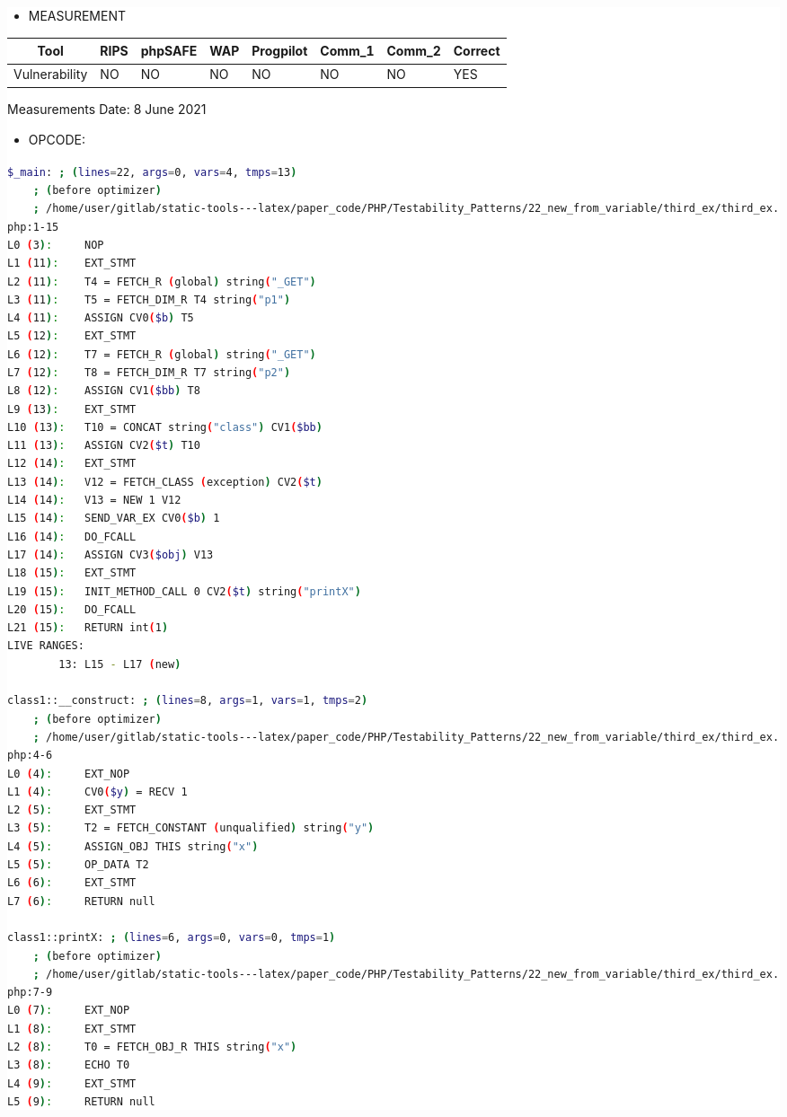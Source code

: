 - MEASUREMENT

| Tool          | RIPS | phpSAFE | WAP  | Progpilot | Comm_1 | Comm_2 | Correct |
| ------------- | ---- | ------- | ---- | --------- | ------- | --------- | ------- |
| Vulnerability | NO   | NO      | NO   | NO        | NO      | NO        | YES     |
Measurements Date: 8 June 2021

- OPCODE:

```bash
$_main: ; (lines=22, args=0, vars=4, tmps=13)
    ; (before optimizer)
    ; /home/user/gitlab/static-tools---latex/paper_code/PHP/Testability_Patterns/22_new_from_variable/third_ex/third_ex.php:1-15
L0 (3):     NOP
L1 (11):    EXT_STMT
L2 (11):    T4 = FETCH_R (global) string("_GET")
L3 (11):    T5 = FETCH_DIM_R T4 string("p1")
L4 (11):    ASSIGN CV0($b) T5
L5 (12):    EXT_STMT
L6 (12):    T7 = FETCH_R (global) string("_GET")
L7 (12):    T8 = FETCH_DIM_R T7 string("p2")
L8 (12):    ASSIGN CV1($bb) T8
L9 (13):    EXT_STMT
L10 (13):   T10 = CONCAT string("class") CV1($bb)
L11 (13):   ASSIGN CV2($t) T10
L12 (14):   EXT_STMT
L13 (14):   V12 = FETCH_CLASS (exception) CV2($t)
L14 (14):   V13 = NEW 1 V12
L15 (14):   SEND_VAR_EX CV0($b) 1
L16 (14):   DO_FCALL
L17 (14):   ASSIGN CV3($obj) V13
L18 (15):   EXT_STMT
L19 (15):   INIT_METHOD_CALL 0 CV2($t) string("printX")
L20 (15):   DO_FCALL
L21 (15):   RETURN int(1)
LIVE RANGES:
        13: L15 - L17 (new)

class1::__construct: ; (lines=8, args=1, vars=1, tmps=2)
    ; (before optimizer)
    ; /home/user/gitlab/static-tools---latex/paper_code/PHP/Testability_Patterns/22_new_from_variable/third_ex/third_ex.php:4-6
L0 (4):     EXT_NOP
L1 (4):     CV0($y) = RECV 1
L2 (5):     EXT_STMT
L3 (5):     T2 = FETCH_CONSTANT (unqualified) string("y")
L4 (5):     ASSIGN_OBJ THIS string("x")
L5 (5):     OP_DATA T2
L6 (6):     EXT_STMT
L7 (6):     RETURN null

class1::printX: ; (lines=6, args=0, vars=0, tmps=1)
    ; (before optimizer)
    ; /home/user/gitlab/static-tools---latex/paper_code/PHP/Testability_Patterns/22_new_from_variable/third_ex/third_ex.php:7-9
L0 (7):     EXT_NOP
L1 (8):     EXT_STMT
L2 (8):     T0 = FETCH_OBJ_R THIS string("x")
L3 (8):     ECHO T0
L4 (9):     EXT_STMT
L5 (9):     RETURN null
```

